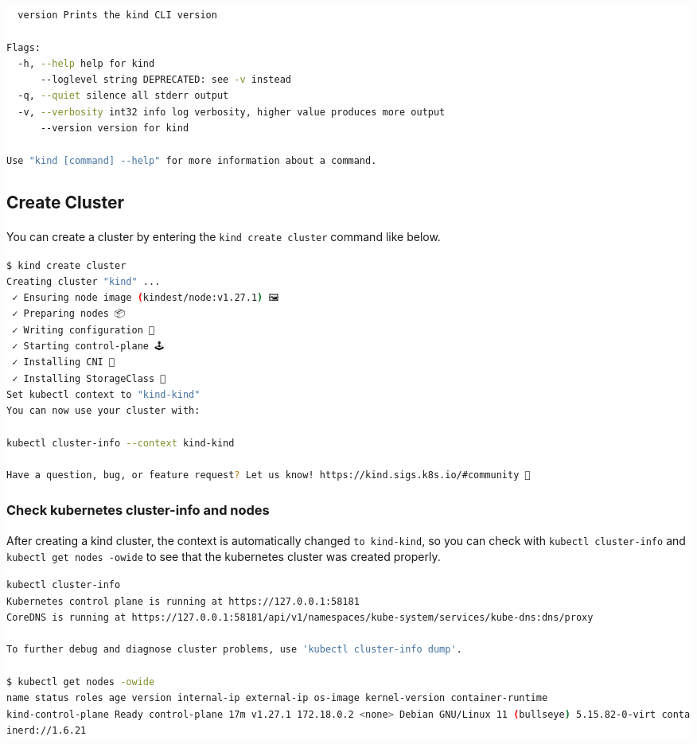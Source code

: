 ```sh
  version Prints the kind CLI version

Flags:
  -h, --help help for kind
      --loglevel string DEPRECATED: see -v instead
  -q, --quiet silence all stderr output
  -v, --verbosity int32 info log verbosity, higher value produces more output
      --version version for kind

Use "kind [command] --help" for more information about a command.
```

## Create Cluster

You can create a cluster by entering the `kind create cluster` command like below.

```sh
$ kind create cluster
Creating cluster "kind" ...
 ✓ Ensuring node image (kindest/node:v1.27.1) 🖼 
 ✓ Preparing nodes 📦  
 ✓ Writing configuration 📜 
 ✓ Starting control-plane 🕹️ 
 ✓ Installing CNI 🔌 
 ✓ Installing StorageClass 💾 
Set kubectl context to "kind-kind"
You can now use your cluster with:

kubectl cluster-info --context kind-kind

Have a question, bug, or feature request? Let us know! https://kind.sigs.k8s.io/#community 🙂
```

### Check kubernetes cluster-info and nodes

After creating a kind cluster, the context is automatically changed `to kind-kind`, so you can check with `kubectl cluster-info` and `kubectl get nodes -owide` to see that the kubernetes cluster was created properly.

```sh
kubectl cluster-info
Kubernetes control plane is running at https://127.0.0.1:58181
CoreDNS is running at https://127.0.0.1:58181/api/v1/namespaces/kube-system/services/kube-dns:dns/proxy

To further debug and diagnose cluster problems, use 'kubectl cluster-info dump'.

$ kubectl get nodes -owide      
name status roles age version internal-ip external-ip os-image kernel-version container-runtime
kind-control-plane Ready control-plane 17m v1.27.1 172.18.0.2 <none> Debian GNU/Linux 11 (bullseye) 5.15.82-0-virt containerd://1.6.21
```
